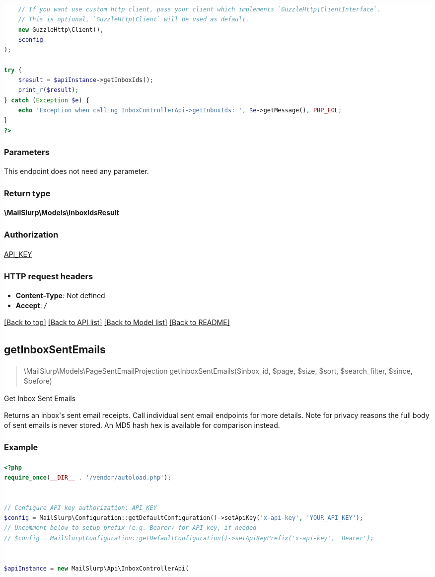 ```php
    // If you want use custom http client, pass your client which implements `GuzzleHttp\ClientInterface`.
    // This is optional, `GuzzleHttp\Client` will be used as default.
    new GuzzleHttp\Client(),
    $config
);

try {
    $result = $apiInstance->getInboxIds();
    print_r($result);
} catch (Exception $e) {
    echo 'Exception when calling InboxControllerApi->getInboxIds: ', $e->getMessage(), PHP_EOL;
}
?>
```

### Parameters

This endpoint does not need any parameter.

### Return type

[**\MailSlurp\Models\InboxIdsResult**](../Model/InboxIdsResult)

### Authorization

[API_KEY](../../README#API_KEY)

### HTTP request headers

- **Content-Type**: Not defined
- **Accept**: */*

[[Back to top]](#) [[Back to API list]](../../README#documentation-for-api-endpoints)
[[Back to Model list]](../../README#documentation-for-models)
[[Back to README]](../../README)


## getInboxSentEmails

> \MailSlurp\Models\PageSentEmailProjection getInboxSentEmails($inbox_id, $page, $size, $sort, $search_filter, $since, $before)

Get Inbox Sent Emails

Returns an inbox's sent email receipts. Call individual sent email endpoints for more details. Note for privacy reasons the full body of sent emails is never stored. An MD5 hash hex is available for comparison instead.

### Example

```php
<?php
require_once(__DIR__ . '/vendor/autoload.php');


// Configure API key authorization: API_KEY
$config = MailSlurp\Configuration::getDefaultConfiguration()->setApiKey('x-api-key', 'YOUR_API_KEY');
// Uncomment below to setup prefix (e.g. Bearer) for API key, if needed
// $config = MailSlurp\Configuration::getDefaultConfiguration()->setApiKeyPrefix('x-api-key', 'Bearer');


$apiInstance = new MailSlurp\Api\InboxControllerApi(
```